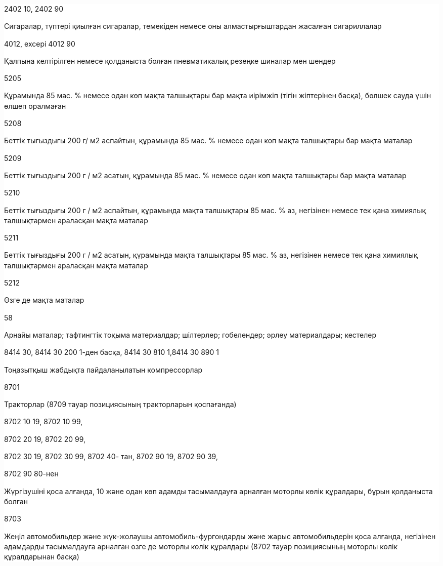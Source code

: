 2402 10, 2402 90

Сигаралар, түптері қиылған сигаралар, темекіден немесе оны алмастырғыштардан жасалған сигариллалар

4012, ехсері 4012 90

Қалпына келтірілген немесе қолданыста болған пневматикалық резеңке шиналар мен шендер

5205

Құрамында 85 мас. % немесе одан көп мақта талшықтары бар мақта иірімжіп (тігін жіптерінен басқа), бөлшек сауда үшін өлшеп оралмаған

5208

Беттік тығыздығы 200 г/ м2 аспайтын, құрамында 85 мас. % немесе одан көп мақта талшықтары бар мақта маталар

5209

Беттік тығыздығы 200 г / м2 асатын, құрамында 85 мас. % немесе одан көп мақта талшықтары бар мақта маталар

5210

Беттік тығыздығы 200 г / м2 аспайтын, құрамында мақта талшықтары 85 мас. % аз, негізінен немесе тек қана химиялық талшықтармен араласқан мақта маталар

5211

Беттік тығыздығы 200 г / м2 асатын, қүрамында мақта талшықтары 85 мас. % аз, негізінен немесе тек қана химиялық талшықтармен араласқан мақта маталар

5212

Өзге де мақта маталар

58

Арнайы маталар; тафтингтік тоқыма материалдар; шілтерлер; гобелендер; әрлеу материалдары; кестелер

8414 30, 8414 30 200 1-ден басқа, 8414 30 810 1,8414 30 890 1

Тоңазытқыш жабдықта пайдаланылатын компрессорлар

8701

Тракторлар (8709 тауар позициясының тракторларын қоспағанда)

8702 10 19, 8702 10 99,

8702 20 19, 8702 20 99,

8702 30 19, 8702 30 99, 8702 40- тан, 8702 90 19, 8702 90 39,

8702 90 80-нен

Жүргізушіні қоса алғанда, 10 және одан көп адамды тасымалдауға арналған моторлы көлік құралдары, бұрын қолданыста болған

8703

Жеңіл автомобильдер және жүк-жолаушы автомобиль-фургондарды және жарыс автомобильдерін қоса алғанда, негізінен адамдарды тасымалдауға арналған өзге де моторлы көлік құралдары (8702 тауар позициясының моторлы көлік құралдарынан басқа)
